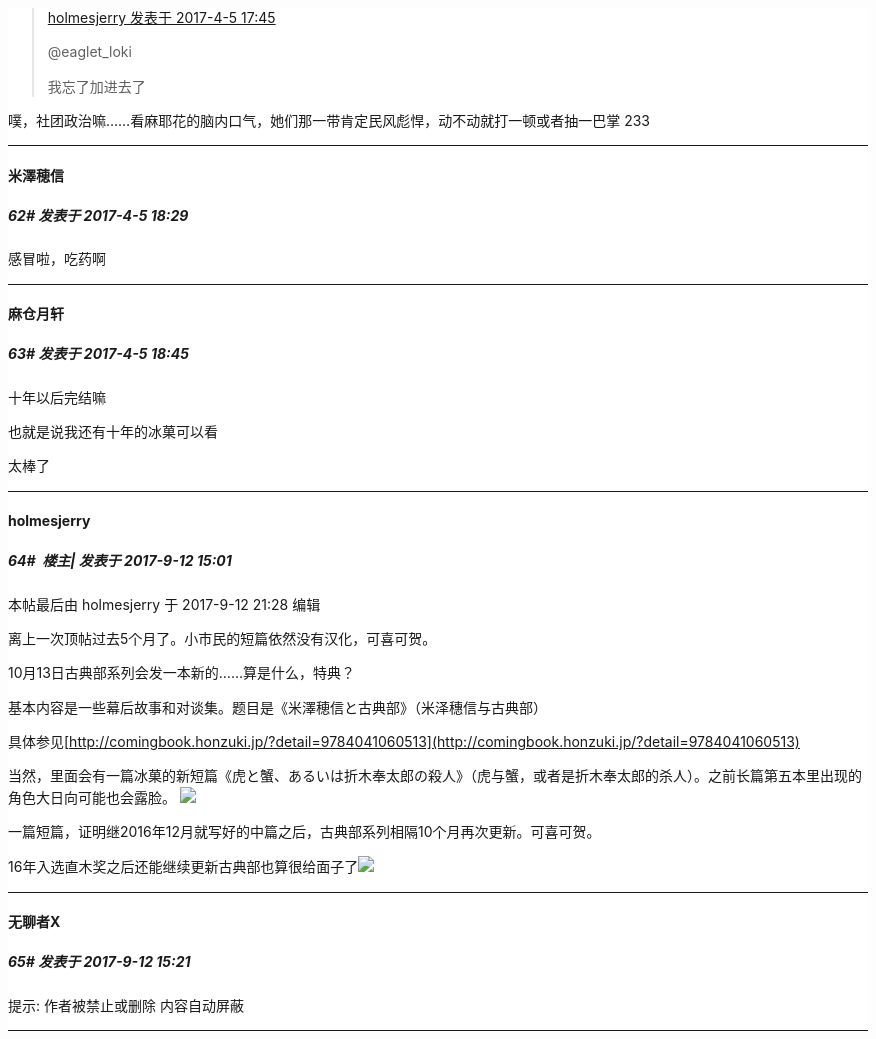 <blockquote><a href="httphttps://bbs.saraba1st.com/2b/forum.php?mod=redirect&amp;goto=findpost&amp;pid=35590235&amp;ptid=1276979" target="_blank">holmesjerry 发表于 2017-4-5 17:45</a>

@eaglet_loki

我忘了加进去了</blockquote>
噗，社团政治嘛……看麻耶花的脑内口气，她们那一带肯定民风彪悍，动不动就打一顿或者抽一巴掌 233

*****

####  米澤穂信  
##### 62#       发表于 2017-4-5 18:29

感冒啦，吃药啊

*****

####  麻仓月轩  
##### 63#       发表于 2017-4-5 18:45

十年以后完结嘛

也就是说我还有十年的冰菓可以看

太棒了

*****

####  holmesjerry  
##### 64#         楼主| 发表于 2017-9-12 15:01

 本帖最后由 holmesjerry 于 2017-9-12 21:28 编辑 

离上一次顶帖过去5个月了。小市民的短篇依然没有汉化，可喜可贺。

10月13日古典部系列会发一本新的……算是什么，特典？

基本内容是一些幕后故事和对谈集。题目是《米澤穂信と古典部》（米泽穗信与古典部）

具体参见[http://comingbook.honzuki.jp/?detail=9784041060513](http://comingbook.honzuki.jp/?detail=9784041060513)

当然，里面会有一篇冰菓的新短篇《虎と蟹、あるいは折木奉太郎の殺人》（虎与蟹，或者是折木奉太郎的杀人）。之前长篇第五本里出现的角色大日向可能也会露脸。
<img src="http://wx2.sinaimg.cn/mw1024/62b2cca4gy1fjh3mx6wusj20kr0audhz.jpg" referrerpolicy="no-referrer">

一篇短篇，证明继2016年12月就写好的中篇之后，古典部系列相隔10个月再次更新。可喜可贺。

16年入选直木奖之后还能继续更新古典部也算很给面子了<img src="https://static.saraba1st.com/image/smiley/face2017/001.png" referrerpolicy="no-referrer">

*****

####  无聊者X  
##### 65#       发表于 2017-9-12 15:21

提示: 作者被禁止或删除 内容自动屏蔽

*****
